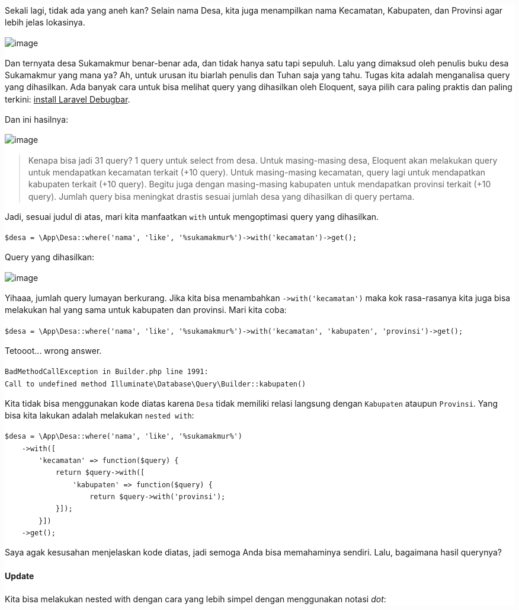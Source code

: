 Sekali lagi, tidak ada yang aneh kan? Selain nama Desa, kita juga menampilkan nama Kecamatan, Kabupaten, dan Provinsi agar lebih jelas lokasinya.

![image](https://dl.dropboxusercontent.com/u/21271348/id-laravel.com/sukamakmur.png)

Dan ternyata desa Sukamakmur benar-benar ada, dan tidak hanya satu tapi sepuluh. Lalu yang dimaksud oleh penulis buku desa Sukamakmur yang mana ya? Ah, untuk urusan itu biarlah penulis dan Tuhan saja yang tahu. Tugas kita adalah menganalisa query yang dihasilkan. Ada banyak cara untuk bisa melihat query yang dihasilkan oleh Eloquent, saya pilih cara paling praktis dan paling terkini: [install Laravel Debugbar](https://github.com/barryvdh/laravel-debugbar).

Dan ini hasilnya:

![image](https://dl.dropboxusercontent.com/u/21271348/id-laravel.com/sukamakmur-debugbar-tanpa-with.png)

> Kenapa bisa jadi 31 query? 1 query untuk select from desa. Untuk masing-masing desa, Eloquent akan melakukan query untuk mendapatkan kecamatan terkait (+10 query). Untuk masing-masing kecamatan, query lagi untuk mendapatkan kabupaten terkait (+10 query). Begitu juga dengan masing-masing kabupaten untuk mendapatkan provinsi terkait (+10 query). Jumlah query bisa meningkat drastis sesuai jumlah desa yang dihasilkan di query pertama.

Jadi, sesuai judul di atas, mari kita manfaatkan `with` untuk mengoptimasi query yang dihasilkan.

    $desa = \App\Desa::where('nama', 'like', '%sukamakmur%')->with('kecamatan')->get();
    
Query yang dihasilkan:

![image](https://dl.dropboxusercontent.com/u/21271348/id-laravel.com/sukamakmur-debugbar-with-kecamatan.png)

Yihaaa, jumlah query lumayan berkurang. Jika kita bisa menambahkan `->with('kecamatan')` maka kok rasa-rasanya kita juga bisa melakukan hal yang sama untuk kabupaten dan provinsi. Mari kita coba:

    $desa = \App\Desa::where('nama', 'like', '%sukamakmur%')->with('kecamatan', 'kabupaten', 'provinsi')->get();
    
Tetooot... wrong answer.

	BadMethodCallException in Builder.php line 1991:
	Call to undefined method Illuminate\Database\Query\Builder::kabupaten()
	
Kita tidak bisa menggunakan kode diatas karena `Desa` tidak memiliki relasi langsung dengan `Kabupaten` ataupun `Provinsi`. Yang bisa kita lakukan adalah melakukan `nested with`:

    $desa = \App\Desa::where('nama', 'like', '%sukamakmur%')
        ->with([
            'kecamatan' => function($query) {
                return $query->with([
                    'kabupaten' => function($query) {
                        return $query->with('provinsi');
                }]);
            }])
        ->get();

Saya agak kesusahan menjelaskan kode diatas, jadi semoga Anda bisa memahaminya sendiri. Lalu, bagaimana hasil querynya?

#### Update
Kita bisa melakukan nested with dengan cara yang lebih simpel dengan menggunakan notasi *dot*:
